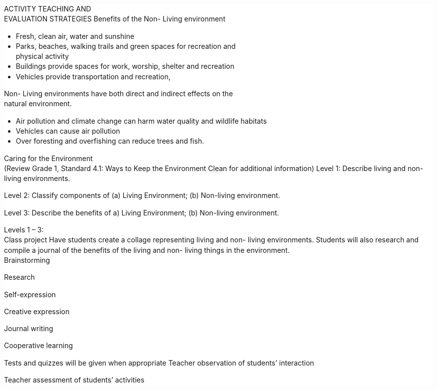 ACTIVITY 
TEACHING AND  
EVALUATION STRATEGIES 
Benefits of the Non- Living environment  
- Fresh, clean air, water and sunshine  
- Parks, beaches, walking trails and green spaces for recreation and  
   physical activity 
- Buildings provide spaces for work,  worship, shelter and recreation 
- Vehicles provide transportation and recreation,                
 
Non- Living environments have both direct and indirect effects on the  
natural environment.  
-  Air pollution and climate change can harm water quality and 
wildlife habitats 
- Vehicles can cause air pollution  
- Over foresting and overfishing can reduce trees and fish. 
 
Caring for the Environment    
(Review Grade 1, Standard 4.1: Ways to Keep the Environment 
Clean  for additional information) 
Level 1: Describe living and non-
living environments.  
 
Level 2: Classify components of (a) 
Living Environment; (b) Non-living 
environment. 
 
Level 3: Describe the benefits of a) 
Living Environment; (b) Non-living 
environment. 
 
Levels 1 – 3:  
Class project Have students create a 
collage representing living and non-
living environments. Students will 
also research and compile a journal of 
the benefits of the living and non-
living things in the environment.   
Brainstorming 
 
Research   
 
Self-expression  
 
Creative expression  
 
Journal writing  
 
Cooperative learning  
 
Tests and quizzes will be given when 
appropriate 
Teacher observation of students’ 
interaction  
 
Teacher assessment of students’ 
activities 
 